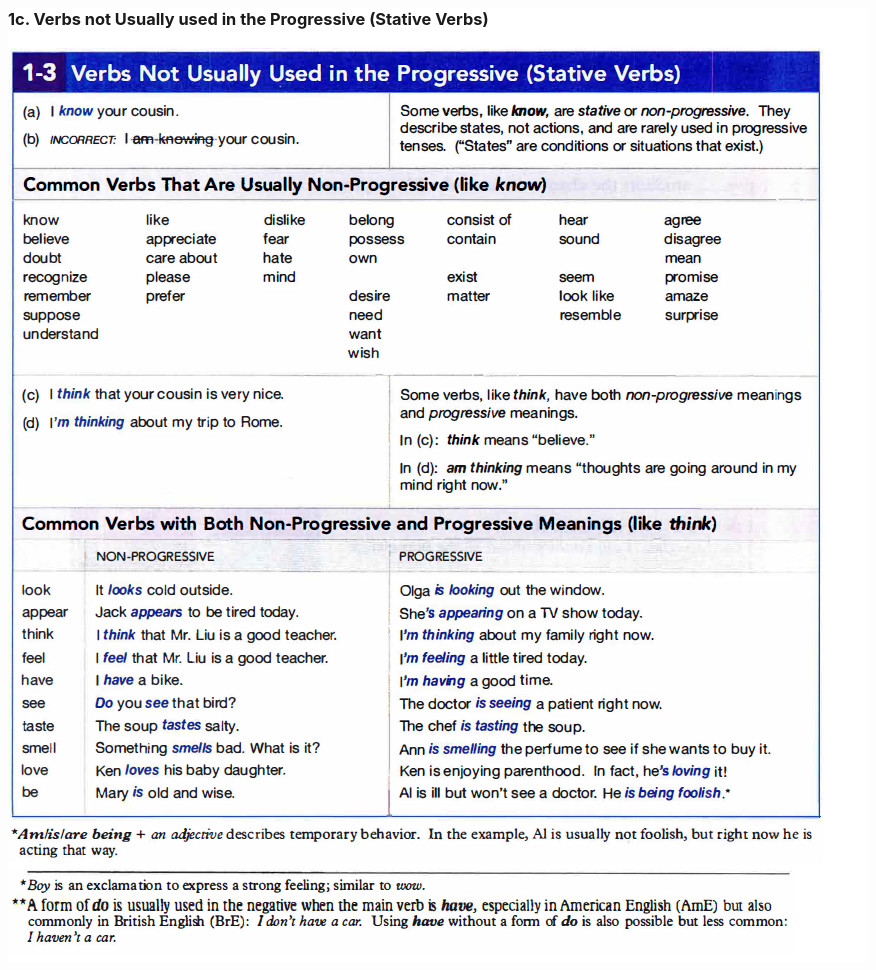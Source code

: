 ### 1c. Verbs not Usually used in the Progressive (Stative Verbs)

![img1](/assets//images/english/grammar/understanding-and-using-english-grammar-5th-edition/4.png)
![img1](/assets//images/english/grammar/understanding-and-using-english-grammar-5th-edition/5.png)
